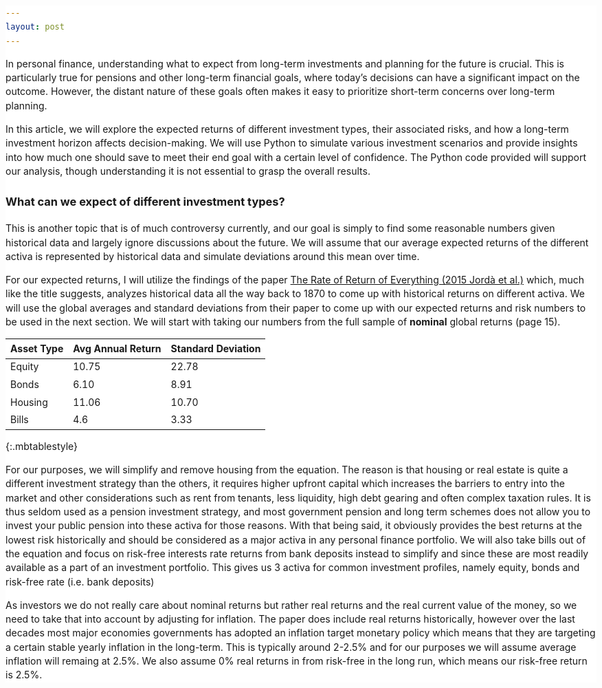 ```yaml
---
layout: post
---
```

In personal finance, understanding what to expect from long-term investments and planning for the future is crucial. This is particularly true for pensions and other long-term financial goals, where today’s decisions can have a significant impact on the outcome. However, the distant nature of these goals often makes it easy to prioritize short-term concerns over long-term planning.

In this article, we will explore the expected returns of different investment types, their associated risks, and how a long-term investment horizon affects decision-making. We will use Python to simulate various investment scenarios and provide insights into how much one should save to meet their end goal with a certain level of confidence. The Python code provided will support our analysis, though understanding it is not essential to grasp the overall results.

### What can we expect of different investment types?
This is another topic that is of much controversy currently, and our goal is simply to find some reasonable numbers given historical data and largely ignore discussions about the future. We will assume that our average expected returns of the different activa is represented by historical data and simulate deviations around this mean over time.

For our expected returns, I will utilize the findings of the paper [The Rate of Return of Everything (2015 Jordà et al.)](https://www.frbsf.org/wp-content/uploads/wp2017-25.pdf) which, much like the title suggests, analyzes historical data all the way back to 1870 to come up with historical returns on different activa. We will use the global averages and standard deviations from their paper to come up with our expected returns and risk numbers to be used in the next section. We will start with taking our numbers from the full sample of <b>nominal</b> global returns (page 15). 

| Asset Type | Avg Annual Return | Standard Deviation  |
| :--------  | :---------------- | :------------------ |
| Equity     | 10.75             | 22.78               |
| Bonds      | 6.10              | 8.91                |
| Housing    | 11.06             | 10.70               |
| Bills      | 4.6               | 3.33                |
{:.mbtablestyle}

For our purposes, we will simplify and remove housing from the equation. The reason is that housing or real estate is quite a different investment strategy than the others, it requires higher upfront capital which increases the barriers to entry into the market and other considerations such as rent from tenants, less liquidity, high debt gearing and often complex taxation rules. It is thus seldom used as a pension investment strategy, and most government pension and long term schemes does not allow you to invest your public pension into these activa for those reasons. With that being said, it obviously provides the best returns at the lowest risk historically and should be considered as a major activa in any personal finance portfolio. We will also take bills out of the equation and focus on risk-free interests rate returns from bank deposits instead to simplify and since these are most readily available as a part of an investment portfolio. This gives us 3 activa for common investment profiles, namely equity, bonds and risk-free rate (i.e. bank deposits)

As investors we do not really care about nominal returns but rather real returns and the real current value of the money, so we need to take that into account by adjusting for inflation. The paper does include real returns historically, however over the last decades most major economies governments has adopted an inflation target monetary policy which means that they are targeting a certain stable yearly inflation in the long-term. This is typically around 2-2.5% and for our purposes we will assume average inflation will remaing at 2.5%. We also assume 0% real returns in from risk-free in the long run, which means our risk-free return is 2.5%.
